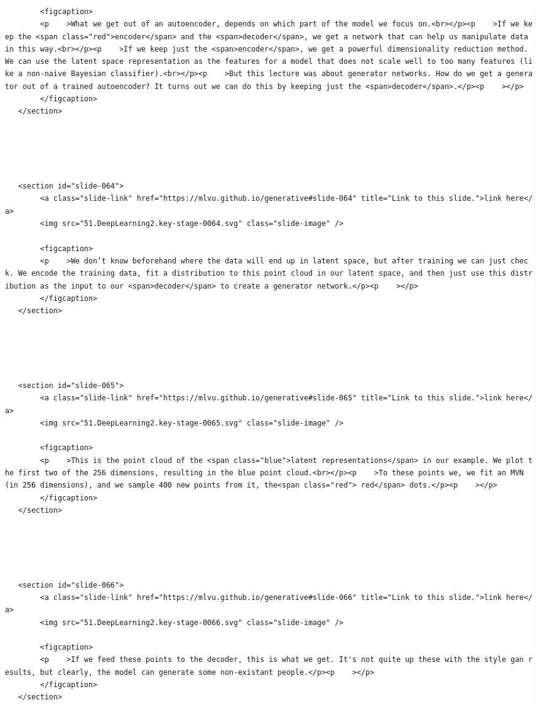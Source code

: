             <figcaption>
            <p    >What we get out of an autoencoder, depends on which part of the model we focus on.<br></p><p    >If we keep the <span class="red">encoder</span> and the <span>decoder</span>, we get a network that can help us manipulate data in this way.<br></p><p    >If we keep just the <span>encoder</span>, we get a powerful dimensionality reduction method. We can use the latent space representation as the features for a model that does not scale well to too many features (like a non-naive Bayesian classifier).<br></p><p    >But this lecture was about generator networks. How do we get a generator out of a trained autoencoder? It turns out we can do this by keeping just the <span>decoder</span>.</p><p    ></p>
            </figcaption>
       </section>





       <section id="slide-064">
            <a class="slide-link" href="https://mlvu.github.io/generative#slide-064" title="Link to this slide.">link here</a>
            <img src="51.DeepLearning2.key-stage-0064.svg" class="slide-image" />

            <figcaption>
            <p    >We don’t know beforehand where the data will end up in latent space, but after training we can just check. We encode the training data, fit a distribution to this point cloud in our latent space, and then just use this distribution as the input to our <span>decoder</span> to create a generator network.</p><p    ></p>
            </figcaption>
       </section>





       <section id="slide-065">
            <a class="slide-link" href="https://mlvu.github.io/generative#slide-065" title="Link to this slide.">link here</a>
            <img src="51.DeepLearning2.key-stage-0065.svg" class="slide-image" />

            <figcaption>
            <p    >This is the point cloud of the <span class="blue">latent representations</span> in our example. We plot the first two of the 256 dimensions, resulting in the blue point cloud.<br></p><p    >To these points we, we fit an MVN (in 256 dimensions), and we sample 400 new points from it, the<span class="red"> red</span> dots.</p><p    ></p>
            </figcaption>
       </section>





       <section id="slide-066">
            <a class="slide-link" href="https://mlvu.github.io/generative#slide-066" title="Link to this slide.">link here</a>
            <img src="51.DeepLearning2.key-stage-0066.svg" class="slide-image" />

            <figcaption>
            <p    >If we feed these points to the decoder, this is what we get. It's not quite up these with the style gan results, but clearly, the model can generate some non-existant people.</p><p    ></p>
            </figcaption>
       </section>
